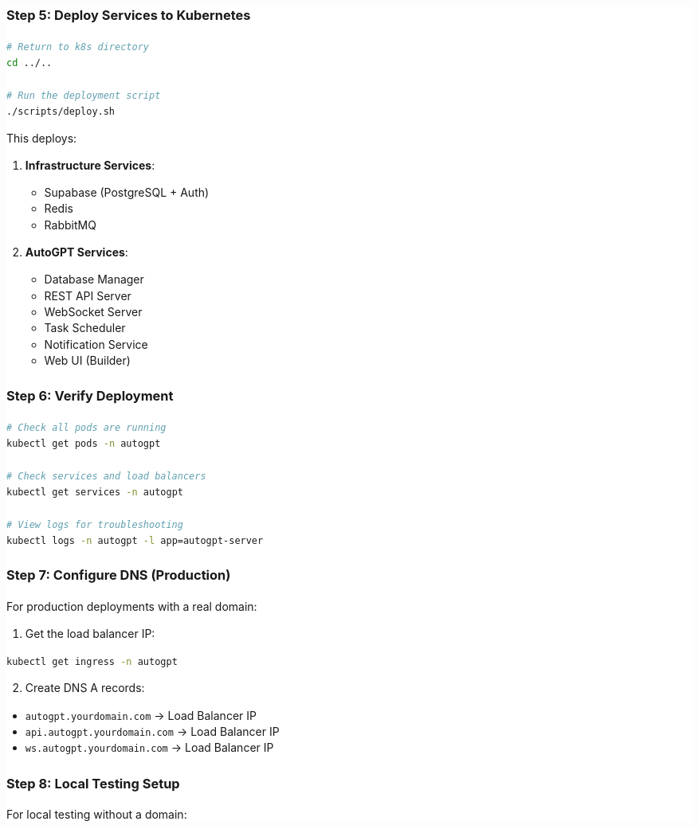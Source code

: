 ### Step 5: Deploy Services to Kubernetes

```bash
# Return to k8s directory
cd ../..

# Run the deployment script
./scripts/deploy.sh
```

This deploys:
1. **Infrastructure Services**:
   - Supabase (PostgreSQL + Auth)
   - Redis
   - RabbitMQ

2. **AutoGPT Services**:
   - Database Manager
   - REST API Server
   - WebSocket Server
   - Task Scheduler
   - Notification Service
   - Web UI (Builder)

### Step 6: Verify Deployment

```bash
# Check all pods are running
kubectl get pods -n autogpt

# Check services and load balancers
kubectl get services -n autogpt

# View logs for troubleshooting
kubectl logs -n autogpt -l app=autogpt-server
```

### Step 7: Configure DNS (Production)

For production deployments with a real domain:

1. Get the load balancer IP:
```bash
kubectl get ingress -n autogpt
```

2. Create DNS A records:
- `autogpt.yourdomain.com` → Load Balancer IP
- `api.autogpt.yourdomain.com` → Load Balancer IP
- `ws.autogpt.yourdomain.com` → Load Balancer IP

### Step 8: Local Testing Setup

For local testing without a domain:
